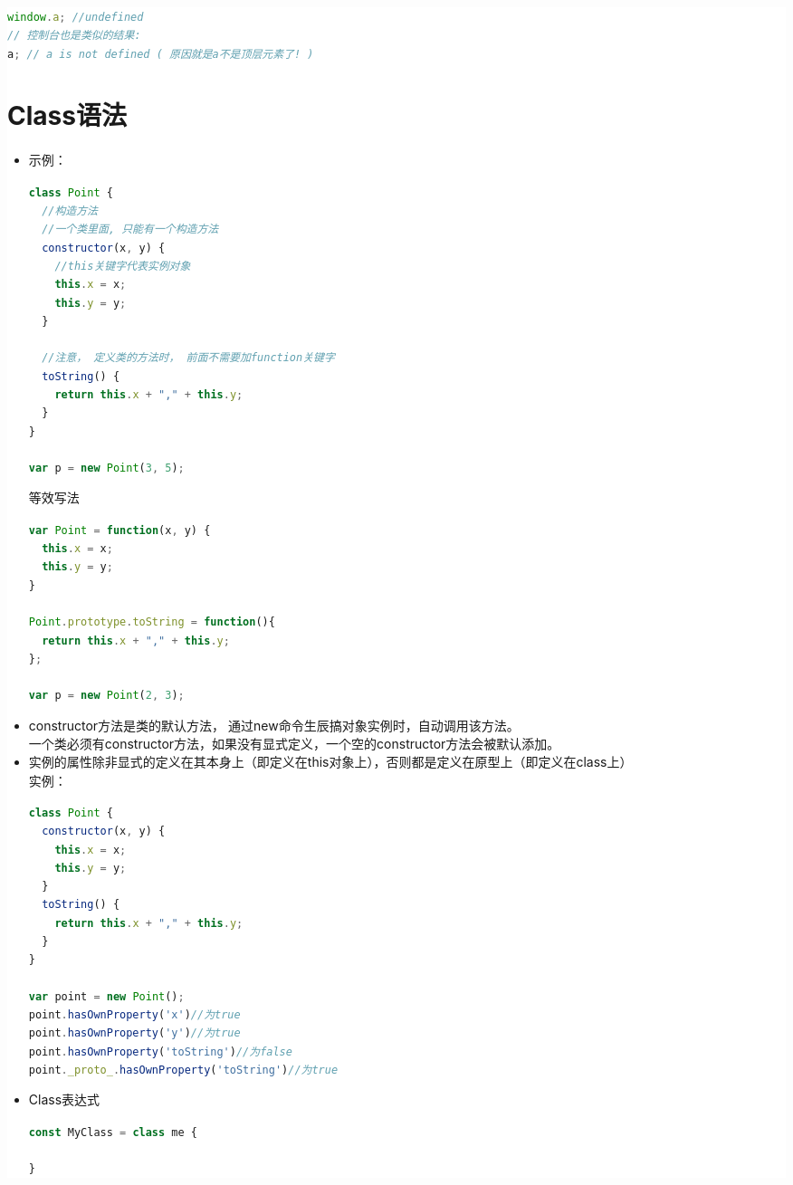   ``` js
  window.a; //undefined
  // 控制台也是类似的结果:
  a; // a is not defined ( 原因就是a不是顶层元素了! )
  ```
# Class语法
- 示例：  
  ``` js
  class Point {
    //构造方法
    //一个类里面, 只能有一个构造方法
    constructor(x, y) {
      //this关键字代表实例对象
      this.x = x;
      this.y = y;
    }

    //注意， 定义类的方法时， 前面不需要加function关键字
    toString() {
      return this.x + "," + this.y;
    }
  }

  var p = new Point(3, 5);
  ```
  等效写法  
  ``` js
  var Point = function(x, y) {
    this.x = x;
    this.y = y;
  }

  Point.prototype.toString = function(){
    return this.x + "," + this.y;
  };

  var p = new Point(2, 3);
  ```
- constructor方法是类的默认方法， 通过new命令生辰搞对象实例时，自动调用该方法。  
一个类必须有constructor方法，如果没有显式定义，一个空的constructor方法会被默认添加。
- 实例的属性除非显式的定义在其本身上（即定义在this对象上），否则都是定义在原型上（即定义在class上）  
实例：
  ``` js
  class Point {
    constructor(x, y) {
      this.x = x;
      this.y = y;
    }
    toString() {
      return this.x + "," + this.y;
    }
  }

  var point = new Point();
  point.hasOwnProperty('x')//为true
  point.hasOwnProperty('y')//为true
  point.hasOwnProperty('toString')//为false
  point._proto_.hasOwnProperty('toString')//为true
  ```
- Class表达式  
  ``` js
  const MyClass = class me {

  }
  ```